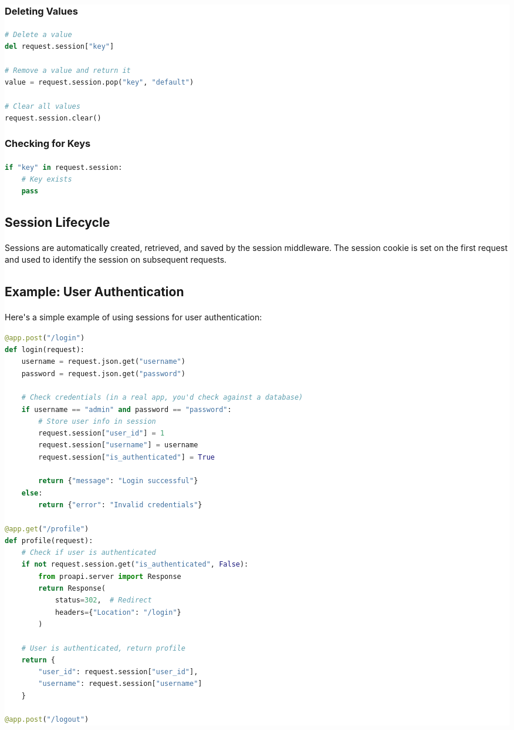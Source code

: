 ### Deleting Values

```python
# Delete a value
del request.session["key"]

# Remove a value and return it
value = request.session.pop("key", "default")

# Clear all values
request.session.clear()
```

### Checking for Keys

```python
if "key" in request.session:
    # Key exists
    pass
```

## Session Lifecycle

Sessions are automatically created, retrieved, and saved by the session middleware. The session cookie is set on the first request and used to identify the session on subsequent requests.

## Example: User Authentication

Here's a simple example of using sessions for user authentication:

```python
@app.post("/login")
def login(request):
    username = request.json.get("username")
    password = request.json.get("password")
    
    # Check credentials (in a real app, you'd check against a database)
    if username == "admin" and password == "password":
        # Store user info in session
        request.session["user_id"] = 1
        request.session["username"] = username
        request.session["is_authenticated"] = True
        
        return {"message": "Login successful"}
    else:
        return {"error": "Invalid credentials"}

@app.get("/profile")
def profile(request):
    # Check if user is authenticated
    if not request.session.get("is_authenticated", False):
        from proapi.server import Response
        return Response(
            status=302,  # Redirect
            headers={"Location": "/login"}
        )
    
    # User is authenticated, return profile
    return {
        "user_id": request.session["user_id"],
        "username": request.session["username"]
    }

@app.post("/logout")
```